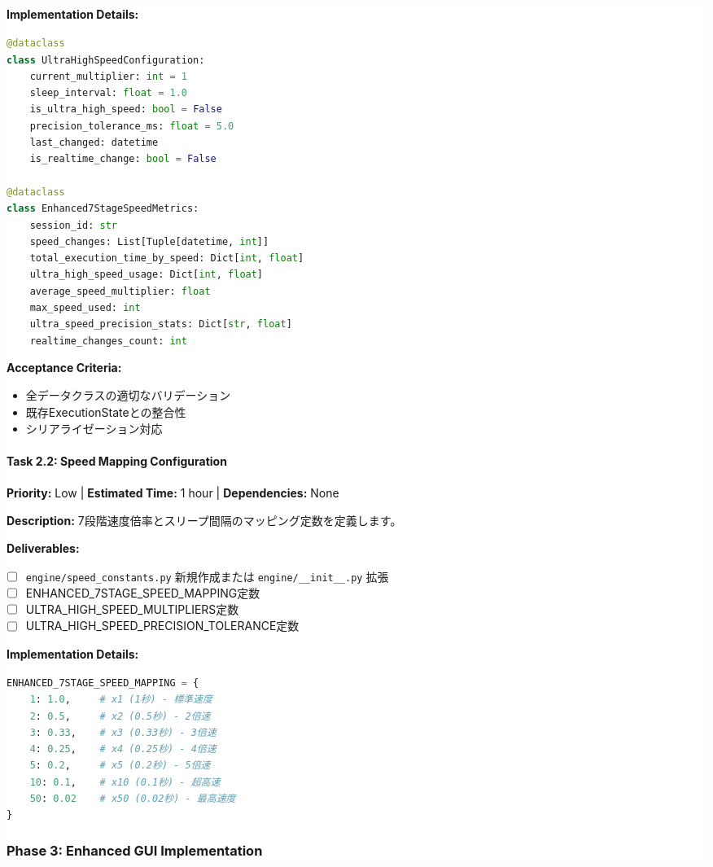 **Implementation Details:**
```python
@dataclass
class UltraHighSpeedConfiguration:
    current_multiplier: int = 1
    sleep_interval: float = 1.0
    is_ultra_high_speed: bool = False
    precision_tolerance_ms: float = 5.0
    last_changed: datetime
    is_realtime_change: bool = False

@dataclass  
class Enhanced7StageSpeedMetrics:
    session_id: str
    speed_changes: List[Tuple[datetime, int]]
    total_execution_time_by_speed: Dict[int, float]
    ultra_high_speed_usage: Dict[int, float]
    average_speed_multiplier: float
    max_speed_used: int
    ultra_speed_precision_stats: Dict[str, float]
    realtime_changes_count: int
```

**Acceptance Criteria:**
- 全データクラスの適切なバリデーション
- 既存ExecutionStateとの整合性
- シリアライゼーション対応

#### Task 2.2: Speed Mapping Configuration
**Priority:** Low | **Estimated Time:** 1 hour | **Dependencies:** None

**Description:**
7段階速度倍率とスリープ間隔のマッピング定数を定義します。

**Deliverables:**
- [ ] `engine/speed_constants.py` 新規作成または `engine/__init__.py` 拡張
- [ ] ENHANCED_7STAGE_SPEED_MAPPING定数
- [ ] ULTRA_HIGH_SPEED_MULTIPLIERS定数
- [ ] ULTRA_HIGH_SPEED_PRECISION_TOLERANCE定数

**Implementation Details:**
```python
ENHANCED_7STAGE_SPEED_MAPPING = {
    1: 1.0,     # x1 (1秒) - 標準速度
    2: 0.5,     # x2 (0.5秒) - 2倍速  
    3: 0.33,    # x3 (0.33秒) - 3倍速
    4: 0.25,    # x4 (0.25秒) - 4倍速
    5: 0.2,     # x5 (0.2秒) - 5倍速
    10: 0.1,    # x10 (0.1秒) - 超高速
    50: 0.02    # x50 (0.02秒) - 最高速度
}
```

### Phase 3: Enhanced GUI Implementation
